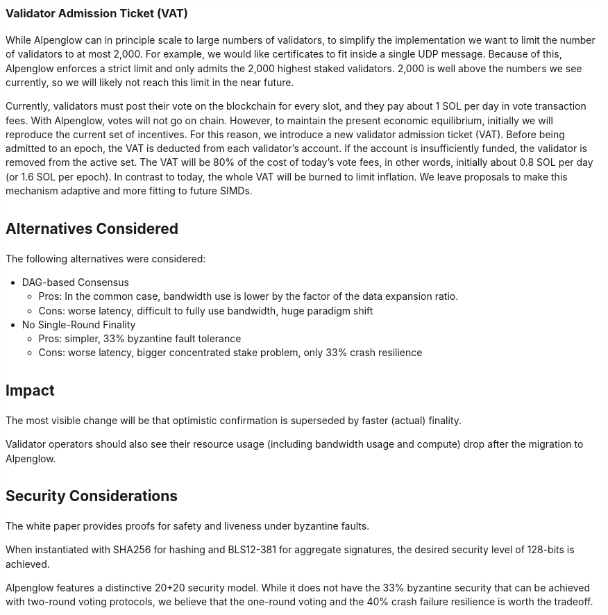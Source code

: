 
### Validator Admission Ticket (VAT)

While Alpenglow can in principle scale to large numbers of validators, to
simplify the implementation we want to limit the number of validators to at most
2,000. For example, we would like certificates to fit inside a single UDP
message. Because of this, Alpenglow enforces a strict limit and only admits the
2,000 highest staked validators. 2,000 is well above the numbers we see
currently, so we will likely not reach this limit in the near future.

Currently, validators must post their vote on the blockchain for every slot, and
they pay about 1 SOL per day in vote transaction fees. With Alpenglow, votes
will not go on chain. However, to maintain the present economic equilibrium,
initially we will reproduce the current set of incentives. For this reason, we
introduce a new validator admission ticket (VAT). Before being admitted to an
epoch, the VAT is deducted from each validator’s account. If the account is
insufficiently funded, the validator is removed from the active set. The VAT
will be 80% of the cost of today’s vote fees, in other words, initially about
0.8 SOL per day (or 1.6 SOL per epoch). In contrast to today, the whole VAT will
be burned to limit inflation. We leave proposals to make this mechanism adaptive
and more fitting to future SIMDs.


## Alternatives Considered

The following alternatives were considered:

- DAG-based Consensus
  - Pros: In the common case, bandwidth use is lower by the factor of the data
    expansion ratio.
  - Cons: worse latency, difficult to fully use bandwidth, huge paradigm shift
- No Single-Round Finality
  - Pros: simpler, 33% byzantine fault tolerance
  - Cons: worse latency, bigger concentrated stake problem, only 33% crash
    resilience


## Impact

The most visible change will be that optimistic confirmation is superseded by
faster (actual) finality.

Validator operators should also see their resource usage (including bandwidth
usage and compute) drop after the migration to Alpenglow.


## Security Considerations

The white paper provides proofs for safety and liveness under byzantine faults.

When instantiated with SHA256 for hashing and BLS12-381 for aggregate
signatures, the desired security level of 128-bits is achieved.

Alpenglow features a distinctive 20+20 security model. While it does not have
the 33% byzantine security that can be achieved with two-round voting protocols,
we believe that the one-round voting and the 40% crash failure resilience is
worth the tradeoff. 
